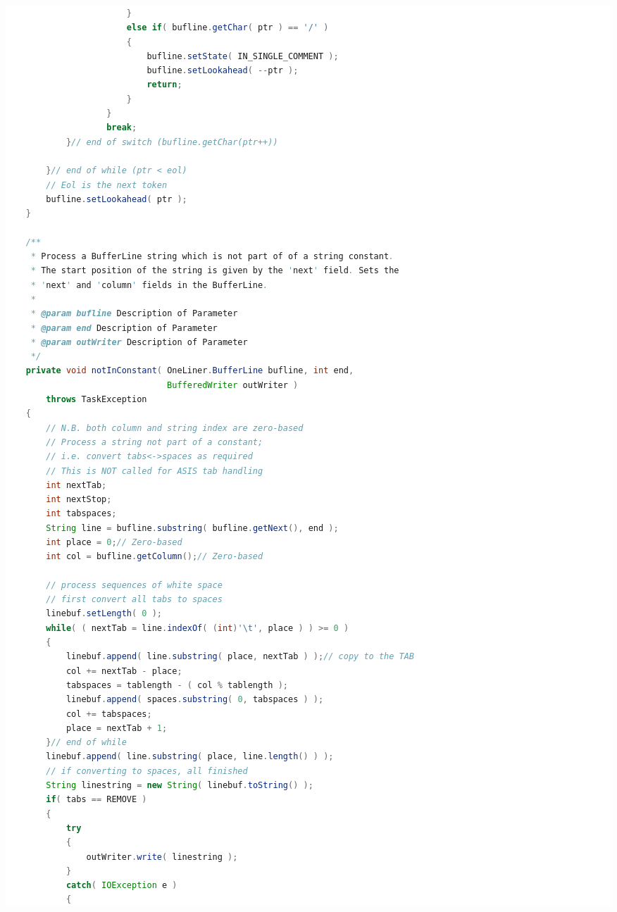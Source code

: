 ```java
                        }
                        else if( bufline.getChar( ptr ) == '/' )
                        {
                            bufline.setState( IN_SINGLE_COMMENT );
                            bufline.setLookahead( --ptr );
                            return;
                        }
                    }
                    break;
            }// end of switch (bufline.getChar(ptr++))

        }// end of while (ptr < eol)
        // Eol is the next token
        bufline.setLookahead( ptr );
    }

    /**
     * Process a BufferLine string which is not part of of a string constant.
     * The start position of the string is given by the 'next' field. Sets the
     * 'next' and 'column' fields in the BufferLine.
     *
     * @param bufline Description of Parameter
     * @param end Description of Parameter
     * @param outWriter Description of Parameter
     */
    private void notInConstant( OneLiner.BufferLine bufline, int end,
                                BufferedWriter outWriter )
        throws TaskException
    {
        // N.B. both column and string index are zero-based
        // Process a string not part of a constant;
        // i.e. convert tabs<->spaces as required
        // This is NOT called for ASIS tab handling
        int nextTab;
        int nextStop;
        int tabspaces;
        String line = bufline.substring( bufline.getNext(), end );
        int place = 0;// Zero-based
        int col = bufline.getColumn();// Zero-based

        // process sequences of white space
        // first convert all tabs to spaces
        linebuf.setLength( 0 );
        while( ( nextTab = line.indexOf( (int)'\t', place ) ) >= 0 )
        {
            linebuf.append( line.substring( place, nextTab ) );// copy to the TAB
            col += nextTab - place;
            tabspaces = tablength - ( col % tablength );
            linebuf.append( spaces.substring( 0, tabspaces ) );
            col += tabspaces;
            place = nextTab + 1;
        }// end of while
        linebuf.append( line.substring( place, line.length() ) );
        // if converting to spaces, all finished
        String linestring = new String( linebuf.toString() );
        if( tabs == REMOVE )
        {
            try
            {
                outWriter.write( linestring );
            }
            catch( IOException e )
            {
```